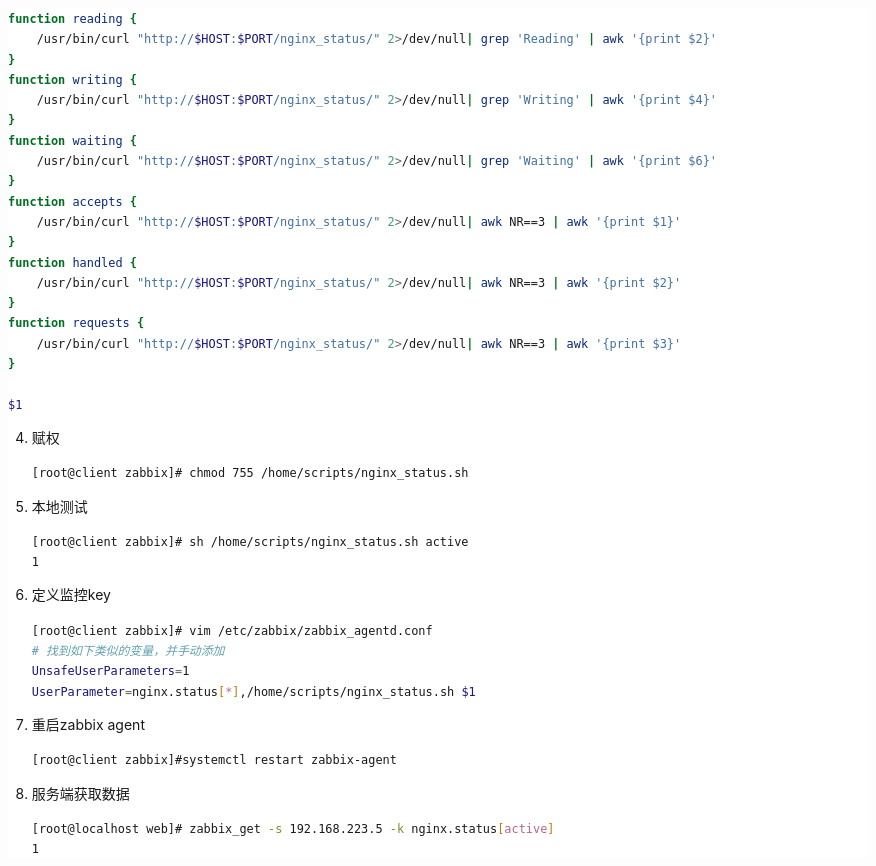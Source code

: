    ```sh
   function reading {
       /usr/bin/curl "http://$HOST:$PORT/nginx_status/" 2>/dev/null| grep 'Reading' | awk '{print $2}'
   }
   function writing {
       /usr/bin/curl "http://$HOST:$PORT/nginx_status/" 2>/dev/null| grep 'Writing' | awk '{print $4}'
   }
   function waiting {
       /usr/bin/curl "http://$HOST:$PORT/nginx_status/" 2>/dev/null| grep 'Waiting' | awk '{print $6}'
   }
   function accepts {
       /usr/bin/curl "http://$HOST:$PORT/nginx_status/" 2>/dev/null| awk NR==3 | awk '{print $1}'
   }
   function handled {
       /usr/bin/curl "http://$HOST:$PORT/nginx_status/" 2>/dev/null| awk NR==3 | awk '{print $2}'
   }
   function requests {
       /usr/bin/curl "http://$HOST:$PORT/nginx_status/" 2>/dev/null| awk NR==3 | awk '{print $3}'
   }
   
   $1
   
   ```

4. 赋权

   ```sh
   [root@client zabbix]# chmod 755 /home/scripts/nginx_status.sh
   ```

5. 本地测试

   ```sh
   [root@client zabbix]# sh /home/scripts/nginx_status.sh active
   1
   ```

6. 定义监控key

   ```sh
   [root@client zabbix]# vim /etc/zabbix/zabbix_agentd.conf
   # 找到如下类似的变量，并手动添加
   UnsafeUserParameters=1
   UserParameter=nginx.status[*],/home/scripts/nginx_status.sh $1
   ```

7. 重启zabbix agent

   ```sh
   [root@client zabbix]#systemctl restart zabbix-agent
   ```

8. 服务端获取数据

   ```sh
   [root@localhost web]# zabbix_get -s 192.168.223.5 -k nginx.status[active]
   1
   ```
